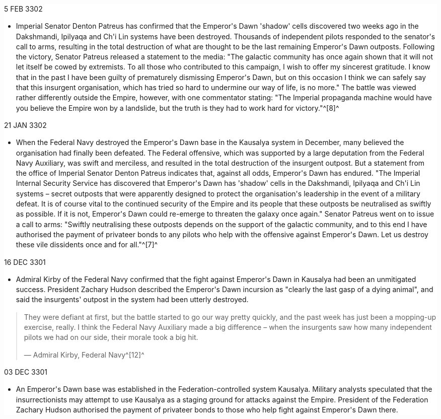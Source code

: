 5 FEB 3302

- Imperial Senator Denton Patreus has confirmed that the Emperor's Dawn 'shadow' cells discovered two weeks ago in the Dakshmandi, Ipilyaqa and Ch'i Lin systems have been destroyed. Thousands of independent pilots responded to the senator's call to arms, resulting in the total destruction of what are thought to be the last remaining Emperor's Dawn outposts. Following the victory, Senator Patreus released a statement to the media: "The galactic community has once again shown that it will not let itself be cowed by extremists. To all those who contributed to this campaign, I wish to offer my sincerest gratitude. I know that in the past I have been guilty of prematurely dismissing Emperor's Dawn, but on this occasion I think we can safely say that this insurgent organisation, which has tried so hard to undermine our way of life, is no more." The battle was viewed rather differently outside the Empire, however, with one commentator stating: "The Imperial propaganda machine would have you believe the Empire won by a landslide, but the truth is they had to work hard for victory."^[8]^

21 JAN 3302

- When the Federal Navy destroyed the Emperor's Dawn base in the Kausalya system in December, many believed the organisation had finally been defeated. The Federal offensive, which was supported by a large deputation from the Federal Navy Auxiliary, was swift and merciless, and resulted in the total destruction of the insurgent outpost. But a statement from the office of Imperial Senator Denton Patreus indicates that, against all odds, Emperor's Dawn has endured. "The Imperial Internal Security Service has discovered that Emperor's Dawn has 'shadow' cells in the Dakshmandi, Ipilyaqa and Ch'i Lin systems – secret outposts that were apparently designed to protect the organisation's leadership in the event of a military defeat. It is of course vital to the continued security of the Empire and its people that these outposts be neutralised as swiftly as possible. If it is not, Emperor's Dawn could re-emerge to threaten the galaxy once again." Senator Patreus went on to issue a call to arms: "Swiftly neutralising these outposts depends on the support of the galactic community, and to this end I have authorised the payment of privateer bonds to any pilots who help with the offensive against Emperor's Dawn. Let us destroy these vile dissidents once and for all."^[7]^

16 DEC 3301

- Admiral Kirby of the Federal Navy confirmed that the fight against Emperor's Dawn in Kausalya had been an unmitigated success. President Zachary Hudson described the Emperor's Dawn incursion as "clearly the last gasp of a dying animal", and said the insurgents' outpost in the system had been utterly destroyed.

> 
> 
> They were defiant at first, but the battle started to go our way pretty quickly, and the past week has just been a mopping-up exercise, really. I think the Federal Navy Auxiliary made a big difference – when the insurgents saw how many independent pilots we had on our side, their morale took a big hit.
> 
> 
> — Admiral Kirby, Federal Navy^[12]^
> 

03 DEC 3301

- An Emperor's Dawn base was established in the Federation-controlled system Kausalya. Military analysts speculated that the insurrectionists may attempt to use Kausalya as a staging ground for attacks against the Empire. President of the Federation Zachary Hudson authorised the payment of privateer bonds to those who help fight against Emperor's Dawn there.

